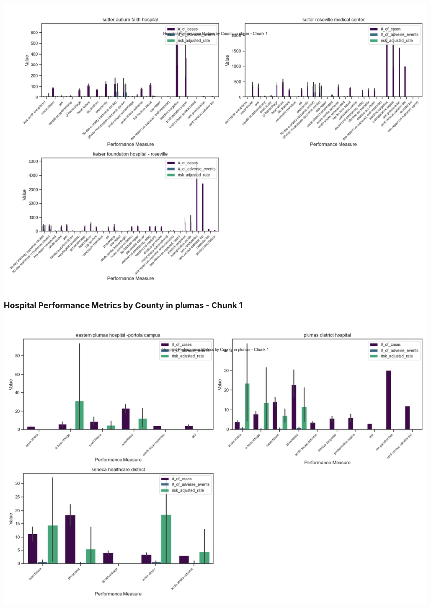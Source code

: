 ![Hospital Performance Metrics by County in placer - Chunk 1](./plots/hospitals/placer_hospital_metrics_chunk_1.png)

### Hospital Performance Metrics by County in plumas - Chunk 1
![Hospital Performance Metrics by County in plumas - Chunk 1](./plots/hospitals/plumas_hospital_metrics_chunk_1.png)
